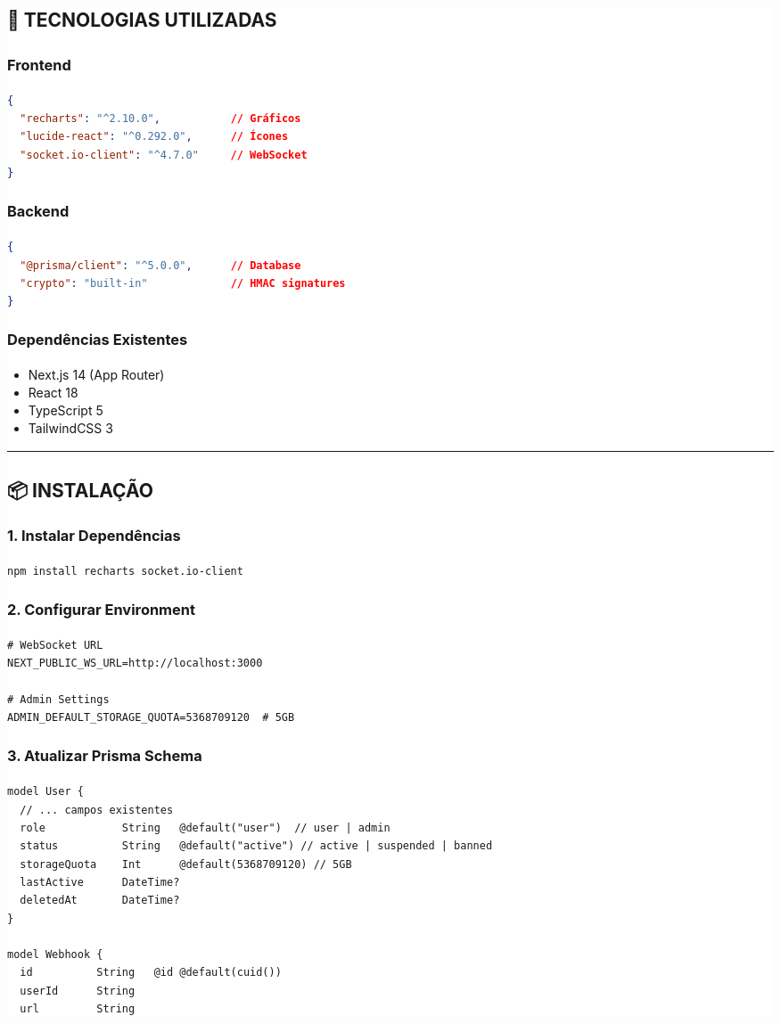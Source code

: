
## 🔧 TECNOLOGIAS UTILIZADAS

### Frontend

```json
{
  "recharts": "^2.10.0",           // Gráficos
  "lucide-react": "^0.292.0",      // Ícones
  "socket.io-client": "^4.7.0"     // WebSocket
}
```

### Backend

```json
{
  "@prisma/client": "^5.0.0",      // Database
  "crypto": "built-in"             // HMAC signatures
}
```

### Dependências Existentes

- Next.js 14 (App Router)
- React 18
- TypeScript 5
- TailwindCSS 3

---

## 📦 INSTALAÇÃO

### 1. Instalar Dependências

```bash
npm install recharts socket.io-client
```

### 2. Configurar Environment

```env
# WebSocket URL
NEXT_PUBLIC_WS_URL=http://localhost:3000

# Admin Settings
ADMIN_DEFAULT_STORAGE_QUOTA=5368709120  # 5GB
```

### 3. Atualizar Prisma Schema

```prisma
model User {
  // ... campos existentes
  role            String   @default("user")  // user | admin
  status          String   @default("active") // active | suspended | banned
  storageQuota    Int      @default(5368709120) // 5GB
  lastActive      DateTime?
  deletedAt       DateTime?
}

model Webhook {
  id          String   @id @default(cuid())
  userId      String
  url         String
```